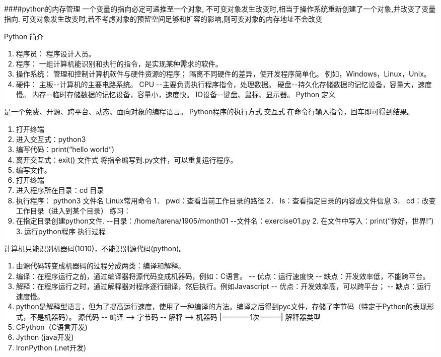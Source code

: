 ####python的内存管理
一个变量的指向必定可递推至一个对象,
不可变对象发生改变时,相当于操作系统重新创建了一个对象,并改变了变量指向.
可变对象发生改变时,若不考虑对象的预留空间足够和扩容的影响,则可变对象的内存地址不会改变

Python 简介
1. 程序员：
程序设计人员。
2. 程序：
一组计算机能识别和执行的指令，是实现某种需求的软件。 
3. 操作系统：
管理和控制计算机软件与硬件资源的程序；
隔离不同硬件的差异，使开发程序简单化。
例如，Windows，Linux，Unix。
4. 硬件：
主板--计算机的主要电路系统。
CPU --主要负责执行程序指令，处理数据。
硬盘--持久化存储数据的记忆设备，容量大，速度慢。
内存--临时存储数据的记忆设备，容量小，速度快。
IO设备--键盘、鼠标、显示器。
Python 定义

是一个免费、开源、跨平台、动态、面向对象的编程语言。
Python程序的执行方式
交互式
在命令行输入指令，回车即可得到结果。
1. 打开终端
2. 进入交互式：python3
3. 编写代码：print(“hello world”) 
4. 离开交互式：exit()
文件式
将指令编写到.py文件，可以重复运行程序。
1. 编写文件。
2. 打开终端
3. 进入程序所在目录：cd 目录
4. 执行程序： python3 文件名
Linux常用命令
1． pwd：查看当前工作目录的路径 
2． ls：查看指定目录的内容或文件信息 
3． cd：改变工作目录（进入到某个目录） 
练习：
1. 在指定目录创建python文件.
--目录：/home/tarena/1905/month01
--文件名：exercise01.py
	2. 在文件中写入：print(“你好，世界!”)
    3. 运行python程序
执行过程

计算机只能识别机器码(1010)，不能识别源代码(python)。

1. 由源代码转变成机器码的过程分成两类：编译和解释。
2. 编译：在程序运行之前，通过编译器将源代码变成机器码，例如：C语言。
-- 优点：运行速度快
-- 缺点：开发效率低，不能跨平台。
3. 解释：在程序运行之时，通过解释器对程序逐行翻译，然后执行。例如Javascript
-- 优点：开发效率高，可以跨平台；
-- 缺点：运行速度慢。
4. python是解释型语言，但为了提高运行速度，使用了一种编译的方法。编译之后得到pyc文件，存储了字节码（特定于Python的表现形式，不是机器码）。
源代码 -- 编译 --> 字节码 -- 解释 --> 机器码
|————1次———|
解释器类型
1. CPython（C语言开发)
2. Jython (java开发)
3. IronPython (.net开发)
